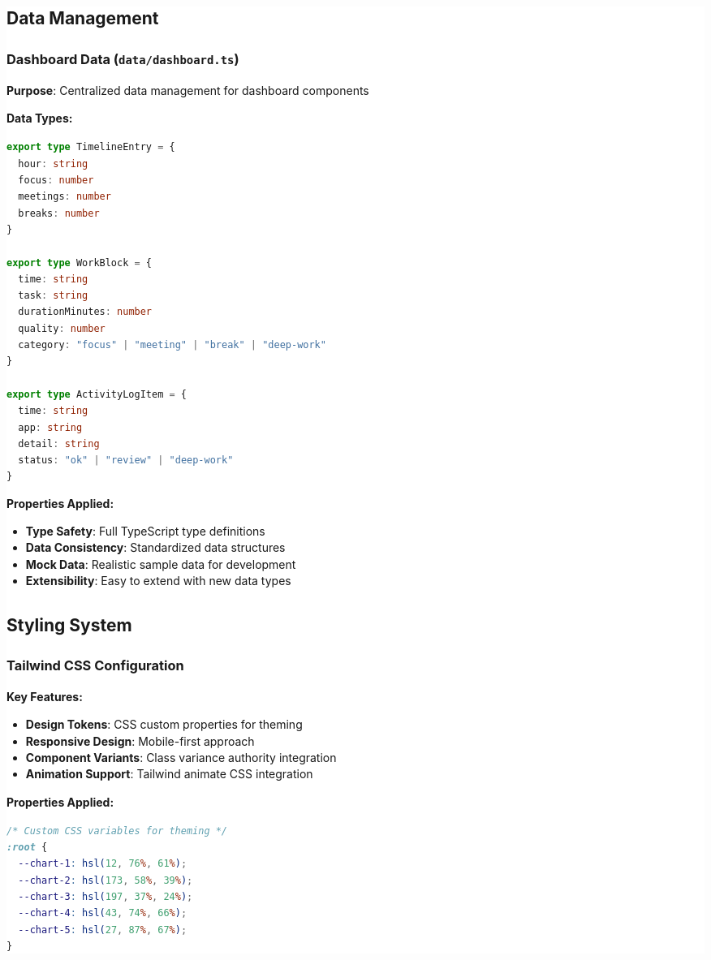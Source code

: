 ## Data Management

### Dashboard Data (`data/dashboard.ts`)

**Purpose**: Centralized data management for dashboard components

**Data Types:**
```typescript
export type TimelineEntry = {
  hour: string
  focus: number
  meetings: number
  breaks: number
}

export type WorkBlock = {
  time: string
  task: string
  durationMinutes: number
  quality: number
  category: "focus" | "meeting" | "break" | "deep-work"
}

export type ActivityLogItem = {
  time: string
  app: string
  detail: string
  status: "ok" | "review" | "deep-work"
}
```

**Properties Applied:**
- **Type Safety**: Full TypeScript type definitions
- **Data Consistency**: Standardized data structures
- **Mock Data**: Realistic sample data for development
- **Extensibility**: Easy to extend with new data types

## Styling System

### Tailwind CSS Configuration

**Key Features:**
- **Design Tokens**: CSS custom properties for theming
- **Responsive Design**: Mobile-first approach
- **Component Variants**: Class variance authority integration
- **Animation Support**: Tailwind animate CSS integration

**Properties Applied:**
```css
/* Custom CSS variables for theming */
:root {
  --chart-1: hsl(12, 76%, 61%);
  --chart-2: hsl(173, 58%, 39%);
  --chart-3: hsl(197, 37%, 24%);
  --chart-4: hsl(43, 74%, 66%);
  --chart-5: hsl(27, 87%, 67%);
}
```
